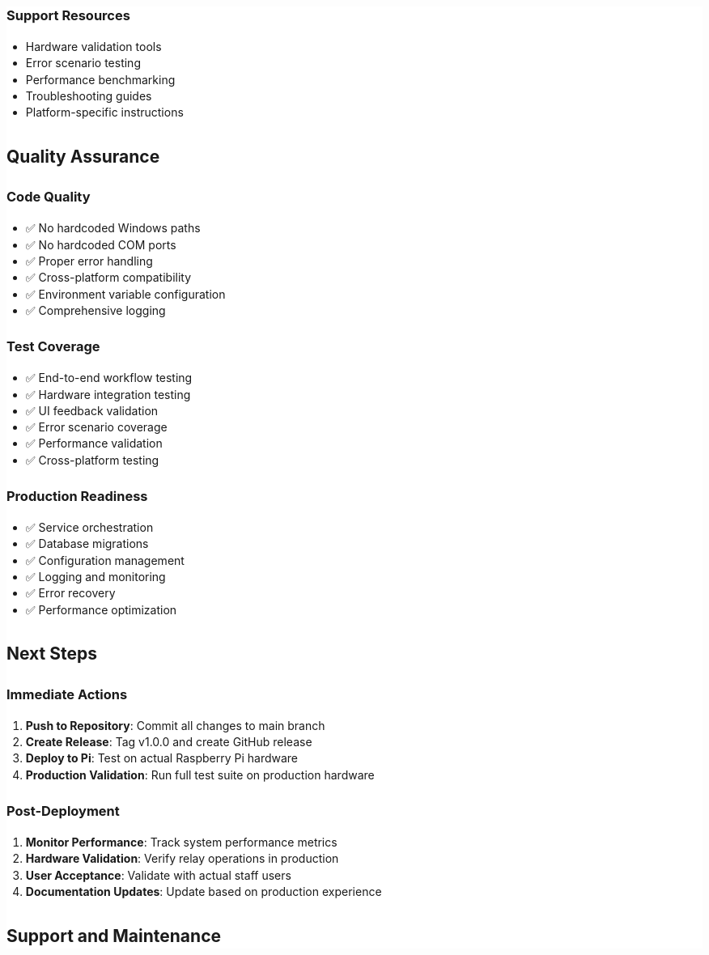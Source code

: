 ### Support Resources
- Hardware validation tools
- Error scenario testing
- Performance benchmarking
- Troubleshooting guides
- Platform-specific instructions

## Quality Assurance

### Code Quality
- ✅ No hardcoded Windows paths
- ✅ No hardcoded COM ports
- ✅ Proper error handling
- ✅ Cross-platform compatibility
- ✅ Environment variable configuration
- ✅ Comprehensive logging

### Test Coverage
- ✅ End-to-end workflow testing
- ✅ Hardware integration testing
- ✅ UI feedback validation
- ✅ Error scenario coverage
- ✅ Performance validation
- ✅ Cross-platform testing

### Production Readiness
- ✅ Service orchestration
- ✅ Database migrations
- ✅ Configuration management
- ✅ Logging and monitoring
- ✅ Error recovery
- ✅ Performance optimization

## Next Steps

### Immediate Actions
1. **Push to Repository**: Commit all changes to main branch
2. **Create Release**: Tag v1.0.0 and create GitHub release
3. **Deploy to Pi**: Test on actual Raspberry Pi hardware
4. **Production Validation**: Run full test suite on production hardware

### Post-Deployment
1. **Monitor Performance**: Track system performance metrics
2. **Hardware Validation**: Verify relay operations in production
3. **User Acceptance**: Validate with actual staff users
4. **Documentation Updates**: Update based on production experience

## Support and Maintenance
